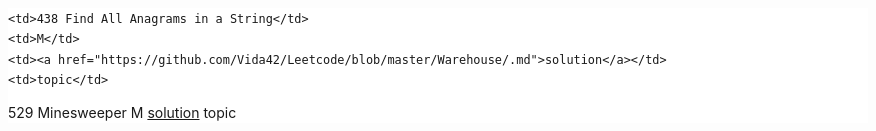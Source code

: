     <td>438 Find All Anagrams in a String</td>
    <td>M</td>
    <td><a href="https://github.com/Vida42/Leetcode/blob/master/Warehouse/.md">solution</a></td>
    <td>topic</td>
</tr>
<tr>
    <td>529 Minesweeper</td>
    <td>M</td>
    <td><a href="https://github.com/Vida42/Leetcode/blob/master/Warehouse/.md">solution</a></td>
    <td>topic</td>
</tr>

</table>
